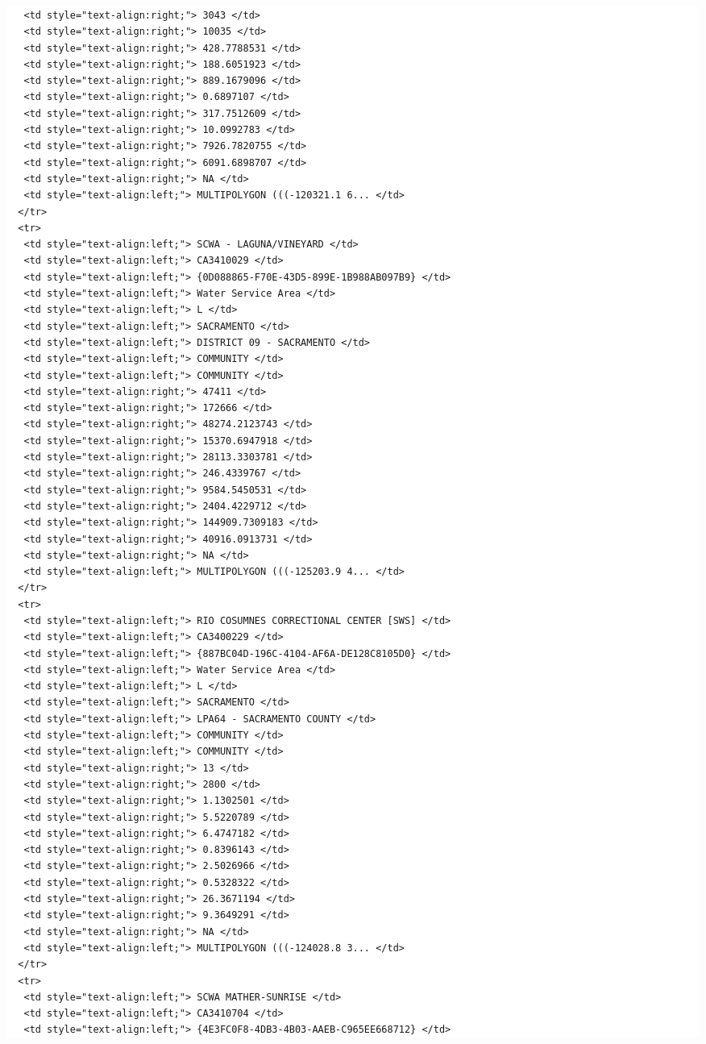 `````{=html}
   <td style="text-align:right;"> 3043 </td>
   <td style="text-align:right;"> 10035 </td>
   <td style="text-align:right;"> 428.7788531 </td>
   <td style="text-align:right;"> 188.6051923 </td>
   <td style="text-align:right;"> 889.1679096 </td>
   <td style="text-align:right;"> 0.6897107 </td>
   <td style="text-align:right;"> 317.7512609 </td>
   <td style="text-align:right;"> 10.0992783 </td>
   <td style="text-align:right;"> 7926.7820755 </td>
   <td style="text-align:right;"> 6091.6898707 </td>
   <td style="text-align:right;"> NA </td>
   <td style="text-align:left;"> MULTIPOLYGON (((-120321.1 6... </td>
  </tr>
  <tr>
   <td style="text-align:left;"> SCWA - LAGUNA/VINEYARD </td>
   <td style="text-align:left;"> CA3410029 </td>
   <td style="text-align:left;"> {0D088865-F70E-43D5-899E-1B988AB097B9} </td>
   <td style="text-align:left;"> Water Service Area </td>
   <td style="text-align:left;"> L </td>
   <td style="text-align:left;"> SACRAMENTO </td>
   <td style="text-align:left;"> DISTRICT 09 - SACRAMENTO </td>
   <td style="text-align:left;"> COMMUNITY </td>
   <td style="text-align:left;"> COMMUNITY </td>
   <td style="text-align:right;"> 47411 </td>
   <td style="text-align:right;"> 172666 </td>
   <td style="text-align:right;"> 48274.2123743 </td>
   <td style="text-align:right;"> 15370.6947918 </td>
   <td style="text-align:right;"> 28113.3303781 </td>
   <td style="text-align:right;"> 246.4339767 </td>
   <td style="text-align:right;"> 9584.5450531 </td>
   <td style="text-align:right;"> 2404.4229712 </td>
   <td style="text-align:right;"> 144909.7309183 </td>
   <td style="text-align:right;"> 40916.0913731 </td>
   <td style="text-align:right;"> NA </td>
   <td style="text-align:left;"> MULTIPOLYGON (((-125203.9 4... </td>
  </tr>
  <tr>
   <td style="text-align:left;"> RIO COSUMNES CORRECTIONAL CENTER [SWS] </td>
   <td style="text-align:left;"> CA3400229 </td>
   <td style="text-align:left;"> {887BC04D-196C-4104-AF6A-DE128C8105D0} </td>
   <td style="text-align:left;"> Water Service Area </td>
   <td style="text-align:left;"> L </td>
   <td style="text-align:left;"> SACRAMENTO </td>
   <td style="text-align:left;"> LPA64 - SACRAMENTO COUNTY </td>
   <td style="text-align:left;"> COMMUNITY </td>
   <td style="text-align:left;"> COMMUNITY </td>
   <td style="text-align:right;"> 13 </td>
   <td style="text-align:right;"> 2800 </td>
   <td style="text-align:right;"> 1.1302501 </td>
   <td style="text-align:right;"> 5.5220789 </td>
   <td style="text-align:right;"> 6.4747182 </td>
   <td style="text-align:right;"> 0.8396143 </td>
   <td style="text-align:right;"> 2.5026966 </td>
   <td style="text-align:right;"> 0.5328322 </td>
   <td style="text-align:right;"> 26.3671194 </td>
   <td style="text-align:right;"> 9.3649291 </td>
   <td style="text-align:right;"> NA </td>
   <td style="text-align:left;"> MULTIPOLYGON (((-124028.8 3... </td>
  </tr>
  <tr>
   <td style="text-align:left;"> SCWA MATHER-SUNRISE </td>
   <td style="text-align:left;"> CA3410704 </td>
   <td style="text-align:left;"> {4E3FC0F8-4DB3-4B03-AAEB-C965EE668712} </td>
`````
